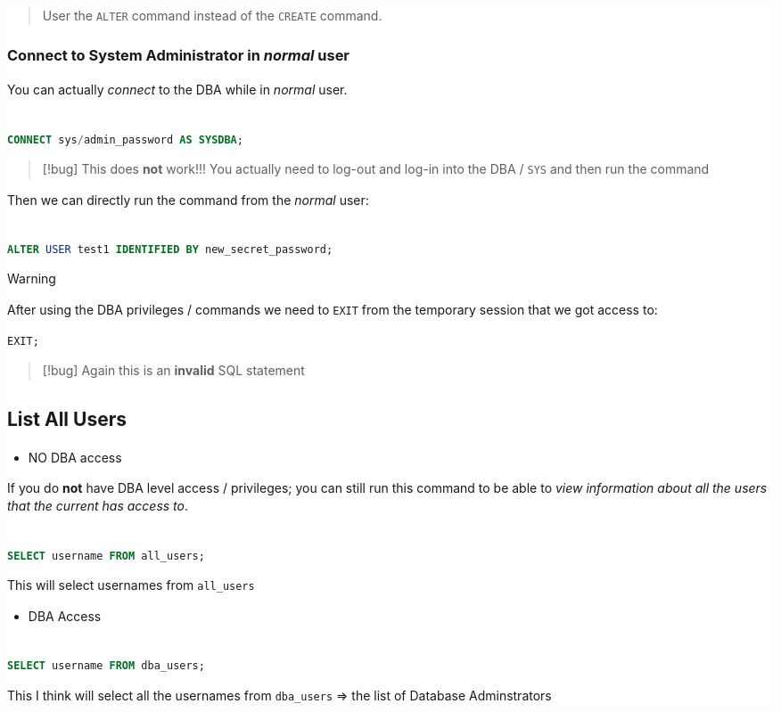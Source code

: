 >User the `ALTER` command instead of the `CREATE` command.

### Connect to System Administrator in *normal* user

You can actually *connect* to the DBA while in *normal* user.

```SQL

CONNECT sys/admin_password AS SYSDBA;

```

>[!bug]
>This does **not** work!!!
>You actually need to log-out and log-in into the DBA / `SYS` and then run the command

Then we can directly run the command from the *normal* user:

```SQL

ALTER USER test1 IDENTIFIED BY new_secret_password;

```

>[!warning]
>After using the DBA privileges / commands we need to `EXIT` from the temporary session that we got access to:
>```SQL
>EXIT;
>```

>[!bug]
>Again this is an **invalid** SQL statement

## List All Users

- NO DBA access

If you do **not** have DBA level access / privileges; you can still run this command to be able to *view information about all the users that the current has access to*.

```SQL

SELECT username FROM all_users;

```

This will select usernames from `all_users`

- DBA Access

```SQL

SELECT username FROM dba_users;

```

This I think will select all the usernames from `dba_users` $\Rightarrow$ the list of Database Adminstrators

